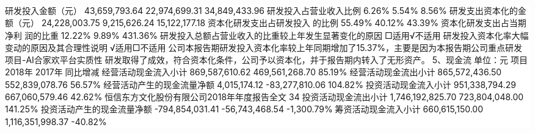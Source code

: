 研发投入金额（元）
43,659,793.64
22,974,699.31
34,849,433.96
研发投入占营业收入比例
6.26%
5.54%
8.56%
研发支出资本化的金额（元）
24,228,003.75
9,215,626.24
15,122,177.18
资本化研发支出占研发投入
的比例
55.49%
40.12%
43.39%
资本化研发支出占当期净利
润的比重
12.22%
9.89%
431.36%
研发投入总额占营业收入的比重较上年发生显著变化的原因
□适用√不适用
研发投入资本化率大幅变动的原因及其合理性说明
√适用□不适用
公司本报告期研发投入资本化率较上年同期增加了15.37%，主要是因为本报告期公司重点研发项目-AI合家欢平台实质性
研发取得了成效，符合资本化条件，公司予以资本化，并于报告期内转入了无形资产。
5、现金流
单位：元
项目
2018年
2017年
同比增减
经营活动现金流入小计
869,587,610.62
469,561,268.70
85.19%
经营活动现金流出小计
865,572,436.50
552,839,078.76
56.57%
经营活动产生的现金流量净额
4,015,174.12
-83,277,810.06
104.82%
投资活动现金流入小计
951,338,794.29
667,060,579.46
42.62%
恒信东方文化股份有限公司2018年年度报告全文
34
投资活动现金流出小计
1,746,192,825.70
723,804,048.00
141.25%
投资活动产生的现金流量净额
-794,854,031.41
-56,743,468.54
-1,300.79%
筹资活动现金流入小计
660,615,150.00
1,116,351,998.37
-40.82%